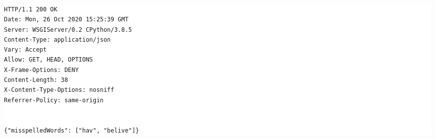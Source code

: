     HTTP/1.1 200 OK
    Date: Mon, 26 Oct 2020 15:25:39 GMT
    Server: WSGIServer/0.2 CPython/3.8.5
    Content-Type: application/json
    Vary: Accept
    Allow: GET, HEAD, OPTIONS
    X-Frame-Options: DENY
    Content-Length: 38
    X-Content-Type-Options: nosniff
    Referrer-Policy: same-origin


    {"misspelledWords": ["hav", "belive"]}
